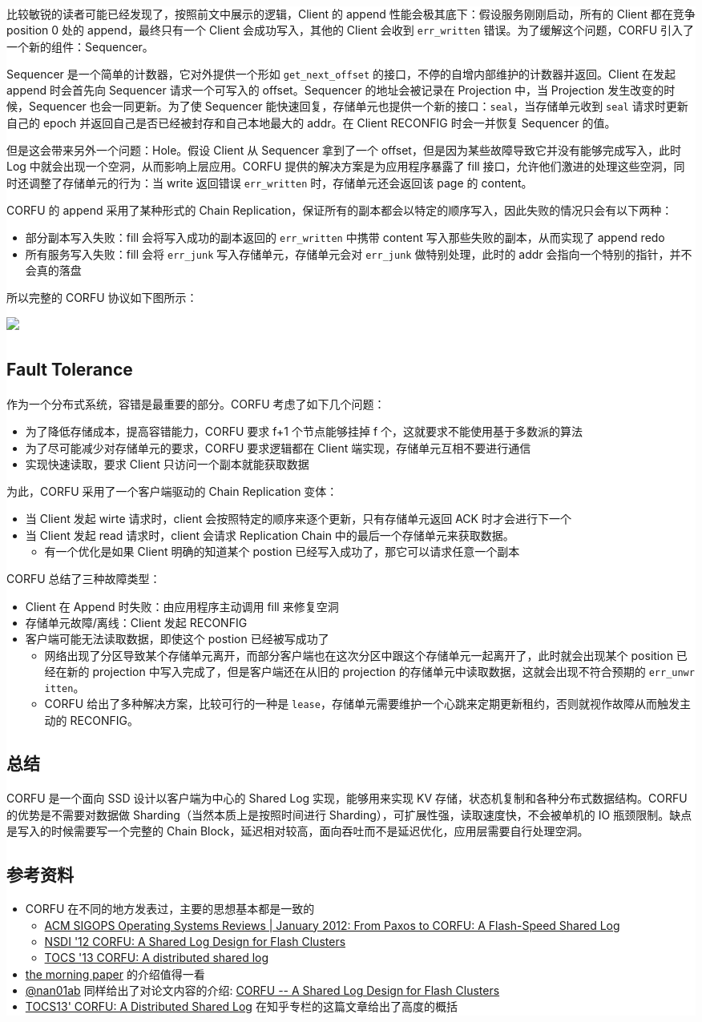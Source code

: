比较敏锐的读者可能已经发现了，按照前文中展示的逻辑，Client 的 append 性能会极其底下：假设服务刚刚启动，所有的 Client 都在竞争 position 0 处的 append，最终只有一个 Client 会成功写入，其他的 Client 会收到 `err_written` 错误。为了缓解这个问题，CORFU 引入了一个新的组件：Sequencer。

Sequencer 是一个简单的计数器，它对外提供一个形如 `get_next_offset` 的接口，不停的自增内部维护的计数器并返回。Client 在发起 append 时会首先向 Sequencer 请求一个可写入的 offset。Sequencer 的地址会被记录在 Projection 中，当 Projection 发生改变的时候，Sequencer 也会一同更新。为了使 Sequencer 能快速回复，存储单元也提供一个新的接口：`seal`，当存储单元收到 `seal` 请求时更新自己的 epoch 并返回自己是否已经被封存和自己本地最大的 addr。在 Client RECONFIG 时会一并恢复 Sequencer 的值。

但是这会带来另外一个问题：Hole。假设 Client 从 Sequencer 拿到了一个 offset，但是因为某些故障导致它并没有能够完成写入，此时 Log 中就会出现一个空洞，从而影响上层应用。CORFU 提供的解决方案是为应用程序暴露了 fill 接口，允许他们激进的处理这些空洞，同时还调整了存储单元的行为：当 write 返回错误 `err_written` 时，存储单元还会返回该 page 的 content。

CORFU 的 append 采用了某种形式的 Chain Replication，保证所有的副本都会以特定的顺序写入，因此失败的情况只会有以下两种：

- 部分副本写入失败：fill 会将写入成功的副本返回的 `err_written` 中携带 content 写入那些失败的副本，从而实现了 append redo
- 所有服务写入失败：fill 会将 `err_junk` 写入存储单元，存储单元会对 `err_junk` 做特别处理，此时的 addr 会指向一个特别的指针，并不会真的落盘

所以完整的 CORFU 协议如下图所示：

![](corfu-protocol.jpg)

## Fault Tolerance

作为一个分布式系统，容错是最重要的部分。CORFU 考虑了如下几个问题：

- 为了降低存储成本，提高容错能力，CORFU 要求 f+1 个节点能够挂掉 f 个，这就要求不能使用基于多数派的算法
- 为了尽可能减少对存储单元的要求，CORFU 要求逻辑都在 Client 端实现，存储单元互相不要进行通信
- 实现快速读取，要求 Client 只访问一个副本就能获取数据

为此，CORFU 采用了一个客户端驱动的 Chain Replication 变体：

- 当 Client 发起 wirte 请求时，client 会按照特定的顺序来逐个更新，只有存储单元返回 ACK 时才会进行下一个
- 当 Client 发起 read 请求时，client 会请求 Replication Chain 中的最后一个存储单元来获取数据。
  - 有一个优化是如果 Client 明确的知道某个 postion 已经写入成功了，那它可以请求任意一个副本

CORFU 总结了三种故障类型：

- Client 在 Append 时失败：由应用程序主动调用 fill 来修复空洞
- 存储单元故障/离线：Client 发起 RECONFIG
- 客户端可能无法读取数据，即使这个 postion 已经被写成功了
  - 网络出现了分区导致某个存储单元离开，而部分客户端也在这次分区中跟这个存储单元一起离开了，此时就会出现某个 position 已经在新的 projection 中写入完成了，但是客户端还在从旧的 projection 的存储单元中读取数据，这就会出现不符合预期的 `err_unwritten`。
  - CORFU 给出了多种解决方案，比较可行的一种是 `lease`，存储单元需要维护一个心跳来定期更新租约，否则就视作故障从而触发主动的 RECONFIG。

## 总结

CORFU 是一个面向 SSD 设计以客户端为中心的 Shared Log 实现，能够用来实现 KV 存储，状态机复制和各种分布式数据结构。CORFU 的优势是不需要对数据做 Sharding（当然本质上是按照时间进行 Sharding），可扩展性强，读取速度快，不会被单机的 IO 瓶颈限制。缺点是写入的时候需要写一个完整的 Chain Block，延迟相对较高，面向吞吐而不是延迟优化，应用层需要自行处理空洞。

## 参考资料

- CORFU 在不同的地方发表过，主要的思想基本都是一致的
  - [ACM SIGOPS Operating Systems Reviews | January 2012: From Paxos to CORFU: A Flash-Speed Shared Log](https://www.microsoft.com/en-us/research/publication/from-paxos-to-corfu-a-flash-speed-shared-log/)
  - [NSDI '12 CORFU: A Shared Log Design for Flash Clusters](https://www.usenix.org/conference/nsdi12/technical-sessions/presentation/balakrishnan)
  - [TOCS '13 CORFU: A distributed shared log](https://dl.acm.org/doi/10.1145/2535930)
- [the morning paper](https://blog.acolyer.org/2017/05/02/corfu-a-distributed-shared-log/) 的介绍值得一看
- [@nan01ab](https://github.com/nan01ab) 同样给出了对论文内容的介绍: [CORFU -- A Shared Log Design for Flash Clusters](https://nan01ab.github.io/2018/10/Corfu.html)
- [TOCS13' CORFU: A Distributed Shared Log](https://zhuanlan.zhihu.com/p/26047774) 在知乎专栏的这篇文章给出了高度的概括
